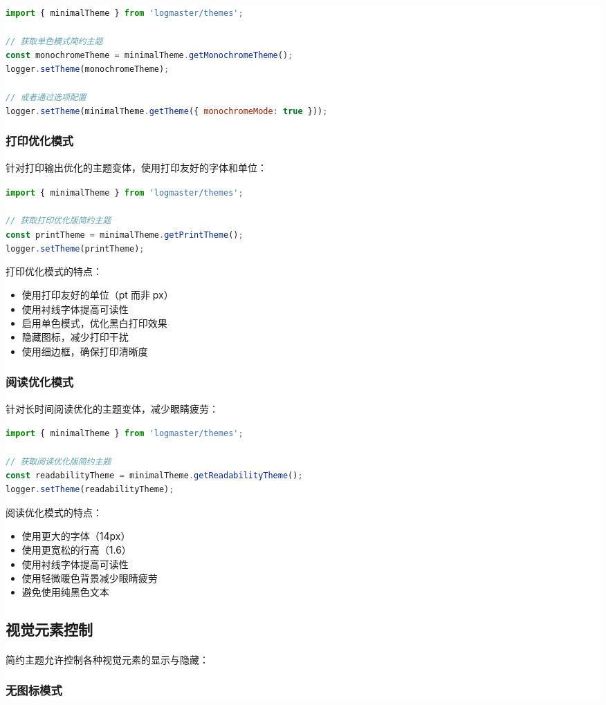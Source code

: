 ```javascript
import { minimalTheme } from 'logmaster/themes';

// 获取单色模式简约主题
const monochromeTheme = minimalTheme.getMonochromeTheme();
logger.setTheme(monochromeTheme);

// 或者通过选项配置
logger.setTheme(minimalTheme.getTheme({ monochromeMode: true }));
```

### 打印优化模式

针对打印输出优化的主题变体，使用打印友好的字体和单位：

```javascript
import { minimalTheme } from 'logmaster/themes';

// 获取打印优化版简约主题
const printTheme = minimalTheme.getPrintTheme();
logger.setTheme(printTheme);
```

打印优化模式的特点：

- 使用打印友好的单位（pt 而非 px）
- 使用衬线字体提高可读性
- 启用单色模式，优化黑白打印效果
- 隐藏图标，减少打印干扰
- 使用细边框，确保打印清晰度

### 阅读优化模式

针对长时间阅读优化的主题变体，减少眼睛疲劳：

```javascript
import { minimalTheme } from 'logmaster/themes';

// 获取阅读优化版简约主题
const readabilityTheme = minimalTheme.getReadabilityTheme();
logger.setTheme(readabilityTheme);
```

阅读优化模式的特点：

- 使用更大的字体（14px）
- 使用更宽松的行高（1.6）
- 使用衬线字体提高可读性
- 使用轻微暖色背景减少眼睛疲劳
- 避免使用纯黑色文本

## 视觉元素控制

简约主题允许控制各种视觉元素的显示与隐藏：

### 无图标模式
